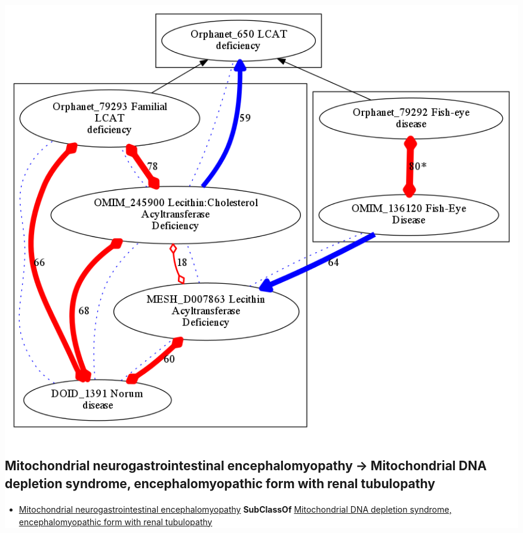 ![img](target/img-Orphanet_650.png)

## Mitochondrial neurogastrointestinal encephalomyopathy -> Mitochondrial DNA depletion syndrome, encephalomyopathic form with renal tubulopathy

 * [Mitochondrial neurogastrointestinal encephalomyopathy](http://www.orpha.net/consor/cgi-bin/OC_Exp.php?Expert=298) __SubClassOf__ [Mitochondrial DNA depletion syndrome, encephalomyopathic form with renal tubulopathy](http://www.orpha.net/consor/cgi-bin/OC_Exp.php?Expert=255235)
